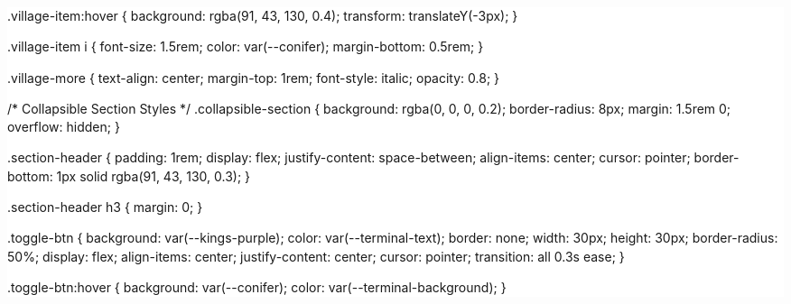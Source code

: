 .village-item:hover {
  background: rgba(91, 43, 130, 0.4);
  transform: translateY(-3px);
}

.village-item i {
  font-size: 1.5rem;
  color: var(--conifer);
  margin-bottom: 0.5rem;
}

.village-more {
  text-align: center;
  margin-top: 1rem;
  font-style: italic;
  opacity: 0.8;
}

/* Collapsible Section Styles */
.collapsible-section {
  background: rgba(0, 0, 0, 0.2);
  border-radius: 8px;
  margin: 1.5rem 0;
  overflow: hidden;
}

.section-header {
  padding: 1rem;
  display: flex;
  justify-content: space-between;
  align-items: center;
  cursor: pointer;
  border-bottom: 1px solid rgba(91, 43, 130, 0.3);
}

.section-header h3 {
  margin: 0;
}

.toggle-btn {
  background: var(--kings-purple);
  color: var(--terminal-text);
  border: none;
  width: 30px;
  height: 30px;
  border-radius: 50%;
  display: flex;
  align-items: center;
  justify-content: center;
  cursor: pointer;
  transition: all 0.3s ease;
}

.toggle-btn:hover {
  background: var(--conifer);
  color: var(--terminal-background);
}
